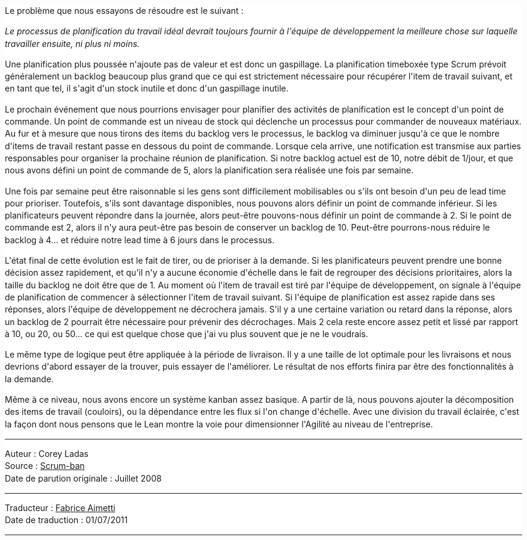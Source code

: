 Le problème que nous essayons de résoudre est le suivant :

_Le processus de planification du travail idéal devrait toujours fournir à l'équipe de développement la meilleure chose sur laquelle travailler ensuite, ni plus ni moins._

Une planification plus poussée n'ajoute pas de valeur et est donc un gaspillage. La planification timeboxée type Scrum prévoit généralement un backlog beaucoup plus grand que ce qui est strictement nécessaire pour récupérer l'item de travail suivant, et en tant que tel, il s'agit d'un stock inutile et donc d'un gaspillage inutile.

Le prochain événement que nous pourrions envisager pour planifier des activités de planification est le concept d'un point de commande. Un point de commande est un niveau de stock qui déclenche un processus pour commander de nouveaux matériaux. Au fur et à mesure que nous tirons des items du backlog vers le processus, le backlog va diminuer jusqu'à ce que le nombre d'items de travail restant passe en dessous du point de commande. Lorsque cela arrive, une notification est transmise aux parties responsables pour organiser la prochaine réunion de planification. Si notre backlog actuel est de 10, notre débit de 1/jour, et que nous avons défini un point de commande de 5, alors la planification sera réalisée une fois par semaine.

Une fois par semaine peut être raisonnable si les gens sont difficilement mobilisables ou s'ils ont besoin d'un peu de lead time pour prioriser. Toutefois, s'ils sont davantage disponibles, nous pouvons alors définir un point de commande inférieur. Si les planificateurs peuvent répondre dans la journée, alors peut-être pouvons-nous définir un point de commande à 2. Si le point de commande est 2, alors il n'y aura peut-être pas besoin de conserver un backlog de 10. Peut-être pourrons-nous réduire le backlog à 4... et réduire notre lead time à 6 jours dans le processus.

L'état final de cette évolution est le fait de tirer, ou de prioriser à la demande. Si les planificateurs peuvent prendre une bonne décision assez rapidement, et qu'il n'y a aucune économie d'échelle dans le fait de regrouper des décisions prioritaires, alors la taille du backlog ne doit être que de 1. Au moment où l'item de travail est tiré par l'équipe de développement, on signale à l'équipe de planification de commencer à sélectionner l'item de travail suivant. Si l'équipe de planification est assez rapide dans ses réponses, alors l'équipe de développement ne décrochera jamais. S'il y a une certaine variation ou retard dans la réponse, alors un backlog de 2 pourrait être nécessaire pour prévenir des décrochages. Mais 2 cela reste encore assez petit et lissé par rapport à 10, ou 20, ou 50... ce qui est quelque chose que j'ai vu plus souvent que je ne le voudrais.

Le même type de logique peut être appliquée à la période de livraison. Il y a une taille de lot optimale pour les livraisons et nous devrions d'abord essayer de la trouver, puis essayer de l'améliorer. Le résultat de nos efforts finira par être des fonctionnalités à la demande.

Même à ce niveau, nous avons encore un système kanban assez basique. A partir de là, nous pouvons ajouter la décomposition des items de travail (couloirs), ou la dépendance entre les flux si l'on change d'échelle. Avec une division du travail éclairée, c'est la façon dont nous pensons que le Lean montre la voie pour dimensionner l'Agilité au niveau de l'entreprise.


---
Auteur : Corey Ladas  
Source : [Scrum-ban](http://leansoftwareengineering.com/ksse/scrum-ban/)  
Date de parution originale : Juillet 2008  

---
Traducteur : [Fabrice Aimetti](http://www.fabrice-aimetti.fr/)  
Date de traduction : 01/07/2011  

---
